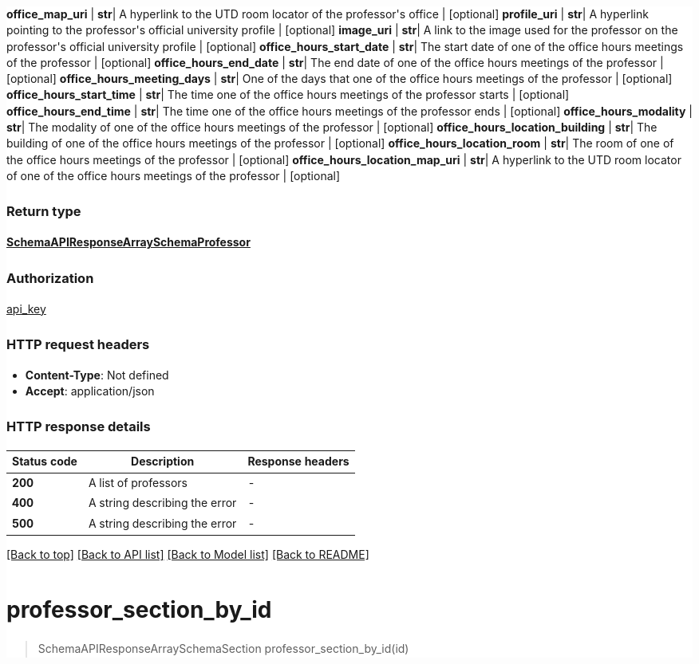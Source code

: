  **office_map_uri** | **str**| A hyperlink to the UTD room locator of the professor&#39;s office | [optional] 
 **profile_uri** | **str**| A hyperlink pointing to the professor&#39;s official university profile | [optional] 
 **image_uri** | **str**| A link to the image used for the professor on the professor&#39;s official university profile | [optional] 
 **office_hours_start_date** | **str**| The start date of one of the office hours meetings of the professor | [optional] 
 **office_hours_end_date** | **str**| The end date of one of the office hours meetings of the professor | [optional] 
 **office_hours_meeting_days** | **str**| One of the days that one of the office hours meetings of the professor | [optional] 
 **office_hours_start_time** | **str**| The time one of the office hours meetings of the professor starts | [optional] 
 **office_hours_end_time** | **str**| The time one of the office hours meetings of the professor ends | [optional] 
 **office_hours_modality** | **str**| The modality of one of the office hours meetings of the professor | [optional] 
 **office_hours_location_building** | **str**| The building of one of the office hours meetings of the professor | [optional] 
 **office_hours_location_room** | **str**| The room of one of the office hours meetings of the professor | [optional] 
 **office_hours_location_map_uri** | **str**| A hyperlink to the UTD room locator of one of the office hours meetings of the professor | [optional] 

### Return type

[**SchemaAPIResponseArraySchemaProfessor**](SchemaAPIResponseArraySchemaProfessor.md)

### Authorization

[api_key](../README.md#api_key)

### HTTP request headers

 - **Content-Type**: Not defined
 - **Accept**: application/json

### HTTP response details

| Status code | Description | Response headers |
|-------------|-------------|------------------|
**200** | A list of professors |  -  |
**400** | A string describing the error |  -  |
**500** | A string describing the error |  -  |

[[Back to top]](#) [[Back to API list]](../README.md#documentation-for-api-endpoints) [[Back to Model list]](../README.md#documentation-for-models) [[Back to README]](../README.md)

# **professor_section_by_id**
> SchemaAPIResponseArraySchemaSection professor_section_by_id(id)
